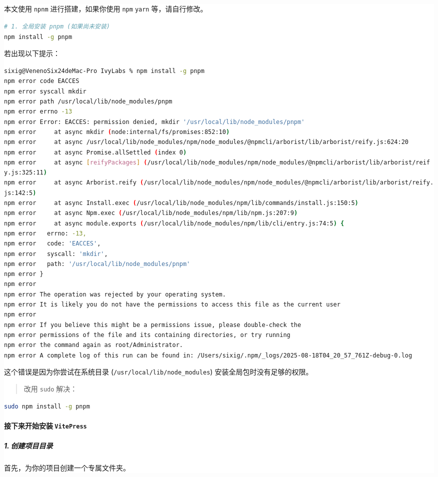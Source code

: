 本文使用 `npnm` 进行搭建，如果你使用 `npm` `yarn` 等，请自行修改。

```Bash
# 1. 全局安装 pnpm (如果尚未安装)
npm install -g pnpm
```

若出现以下提示：

```Bash
sixig@VenenoSix24deMac-Pro IvyLabs % npm install -g pnpm
npm error code EACCES
npm error syscall mkdir
npm error path /usr/local/lib/node_modules/pnpm
npm error errno -13
npm error Error: EACCES: permission denied, mkdir '/usr/local/lib/node_modules/pnpm'
npm error     at async mkdir (node:internal/fs/promises:852:10)
npm error     at async /usr/local/lib/node_modules/npm/node_modules/@npmcli/arborist/lib/arborist/reify.js:624:20
npm error     at async Promise.allSettled (index 0)
npm error     at async [reifyPackages] (/usr/local/lib/node_modules/npm/node_modules/@npmcli/arborist/lib/arborist/reify.js:325:11)
npm error     at async Arborist.reify (/usr/local/lib/node_modules/npm/node_modules/@npmcli/arborist/lib/arborist/reify.js:142:5)
npm error     at async Install.exec (/usr/local/lib/node_modules/npm/lib/commands/install.js:150:5)
npm error     at async Npm.exec (/usr/local/lib/node_modules/npm/lib/npm.js:207:9)
npm error     at async module.exports (/usr/local/lib/node_modules/npm/lib/cli/entry.js:74:5) {
npm error   errno: -13,
npm error   code: 'EACCES',
npm error   syscall: 'mkdir',
npm error   path: '/usr/local/lib/node_modules/pnpm'
npm error }
npm error
npm error The operation was rejected by your operating system.
npm error It is likely you do not have the permissions to access this file as the current user
npm error
npm error If you believe this might be a permissions issue, please double-check the
npm error permissions of the file and its containing directories, or try running
npm error the command again as root/Administrator.
npm error A complete log of this run can be found in: /Users/sixig/.npm/_logs/2025-08-18T04_20_57_761Z-debug-0.log
```

这个错误是因为你尝试在系统目录 (`/usr/local/lib/node_modules`) 安装全局包时没有足够的权限。

> 改用 `sudo` 解决：

```Bash
sudo npm install -g pnpm
```

#### 接下来开始安装 `VitePress`

##### **1. 创建项目目录**

首先，为你的项目创建一个专属文件夹。
